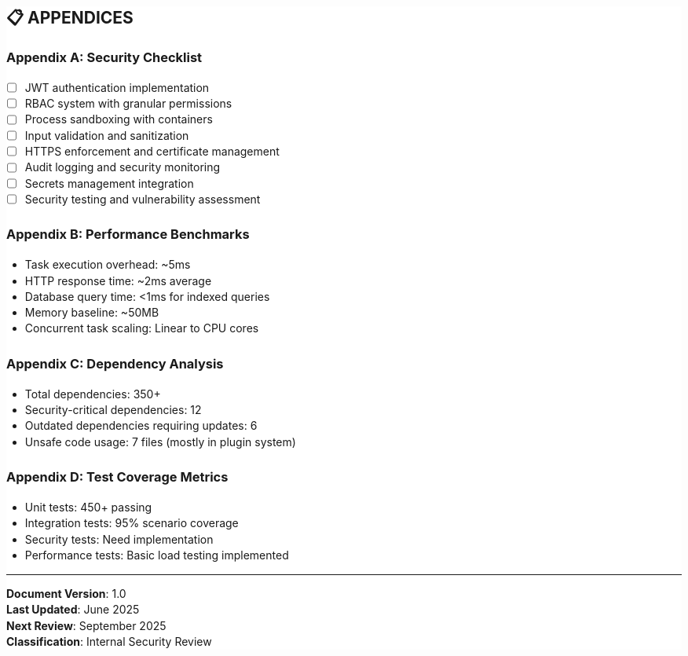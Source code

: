 
## 📋 APPENDICES

### Appendix A: Security Checklist
- [ ] JWT authentication implementation
- [ ] RBAC system with granular permissions
- [ ] Process sandboxing with containers
- [ ] Input validation and sanitization
- [ ] HTTPS enforcement and certificate management
- [ ] Audit logging and security monitoring
- [ ] Secrets management integration
- [ ] Security testing and vulnerability assessment

### Appendix B: Performance Benchmarks
- Task execution overhead: ~5ms
- HTTP response time: ~2ms average
- Database query time: <1ms for indexed queries
- Memory baseline: ~50MB
- Concurrent task scaling: Linear to CPU cores

### Appendix C: Dependency Analysis
- Total dependencies: 350+
- Security-critical dependencies: 12
- Outdated dependencies requiring updates: 6
- Unsafe code usage: 7 files (mostly in plugin system)

### Appendix D: Test Coverage Metrics
- Unit tests: 450+ passing
- Integration tests: 95% scenario coverage
- Security tests: Need implementation
- Performance tests: Basic load testing implemented

---

**Document Version**: 1.0  
**Last Updated**: June 2025  
**Next Review**: September 2025  
**Classification**: Internal Security Review